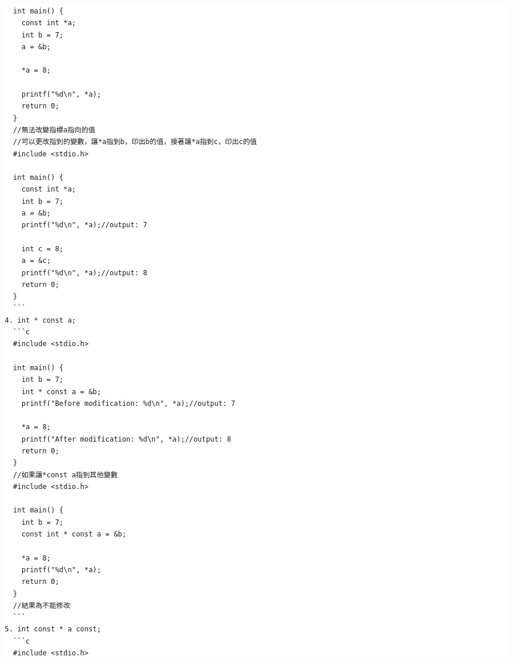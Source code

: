       int main() {
        const int *a;
        int b = 7;
        a = &b;

        *a = 8;

        printf("%d\n", *a);
        return 0;
      }
      //無法改變指標a指向的值
      //可以更改指到的變數，讓*a指到b，印出b的值，接著讓*a指到c，印出c的值
      #include <stdio.h>

      int main() {
        const int *a;
        int b = 7;
        a = &b;
        printf("%d\n", *a);//output: 7
      
        int c = 8;
        a = &c;
        printf("%d\n", *a);//output: 8
        return 0;
      }
      ```
    4. int * const a;
      ```c
      #include <stdio.h>

      int main() {
        int b = 7;
        int * const a = &b;
        printf("Before modification: %d\n", *a);//output: 7

        *a = 8;
        printf("After modification: %d\n", *a);//output: 8
        return 0;
      }
      //如果讓*const a指到其他變數
      #include <stdio.h>

      int main() {
        int b = 7;
        const int * const a = &b;

        *a = 8;
        printf("%d\n", *a);
        return 0;
      }
      //結果為不能修改
      ```
    5. int const * a const;
      ```c
      #include <stdio.h>

